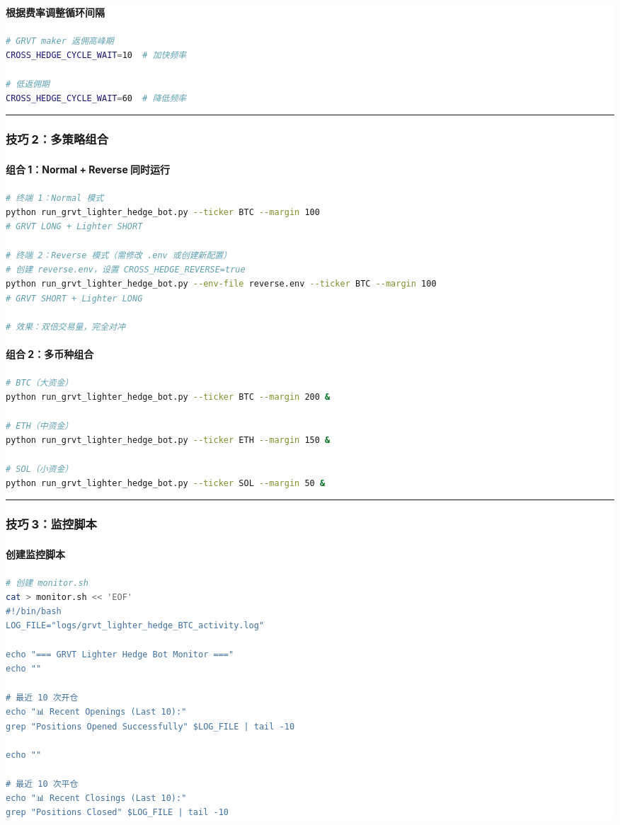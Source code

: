 #### 根据费率调整循环间隔

```bash
# GRVT maker 返佣高峰期
CROSS_HEDGE_CYCLE_WAIT=10  # 加快频率

# 低返佣期
CROSS_HEDGE_CYCLE_WAIT=60  # 降低频率
```

---

### 技巧 2：多策略组合

#### 组合 1：Normal + Reverse 同时运行

```bash
# 终端 1：Normal 模式
python run_grvt_lighter_hedge_bot.py --ticker BTC --margin 100
# GRVT LONG + Lighter SHORT

# 终端 2：Reverse 模式（需修改 .env 或创建新配置）
# 创建 reverse.env，设置 CROSS_HEDGE_REVERSE=true
python run_grvt_lighter_hedge_bot.py --env-file reverse.env --ticker BTC --margin 100
# GRVT SHORT + Lighter LONG

# 效果：双倍交易量，完全对冲
```

#### 组合 2：多币种组合

```bash
# BTC（大资金）
python run_grvt_lighter_hedge_bot.py --ticker BTC --margin 200 &

# ETH（中资金）
python run_grvt_lighter_hedge_bot.py --ticker ETH --margin 150 &

# SOL（小资金）
python run_grvt_lighter_hedge_bot.py --ticker SOL --margin 50 &
```

---

### 技巧 3：监控脚本

#### 创建监控脚本

```bash
# 创建 monitor.sh
cat > monitor.sh << 'EOF'
#!/bin/bash
LOG_FILE="logs/grvt_lighter_hedge_BTC_activity.log"

echo "=== GRVT Lighter Hedge Bot Monitor ==="
echo ""

# 最近 10 次开仓
echo "📊 Recent Openings (Last 10):"
grep "Positions Opened Successfully" $LOG_FILE | tail -10

echo ""

# 最近 10 次平仓
echo "📊 Recent Closings (Last 10):"
grep "Positions Closed" $LOG_FILE | tail -10
```